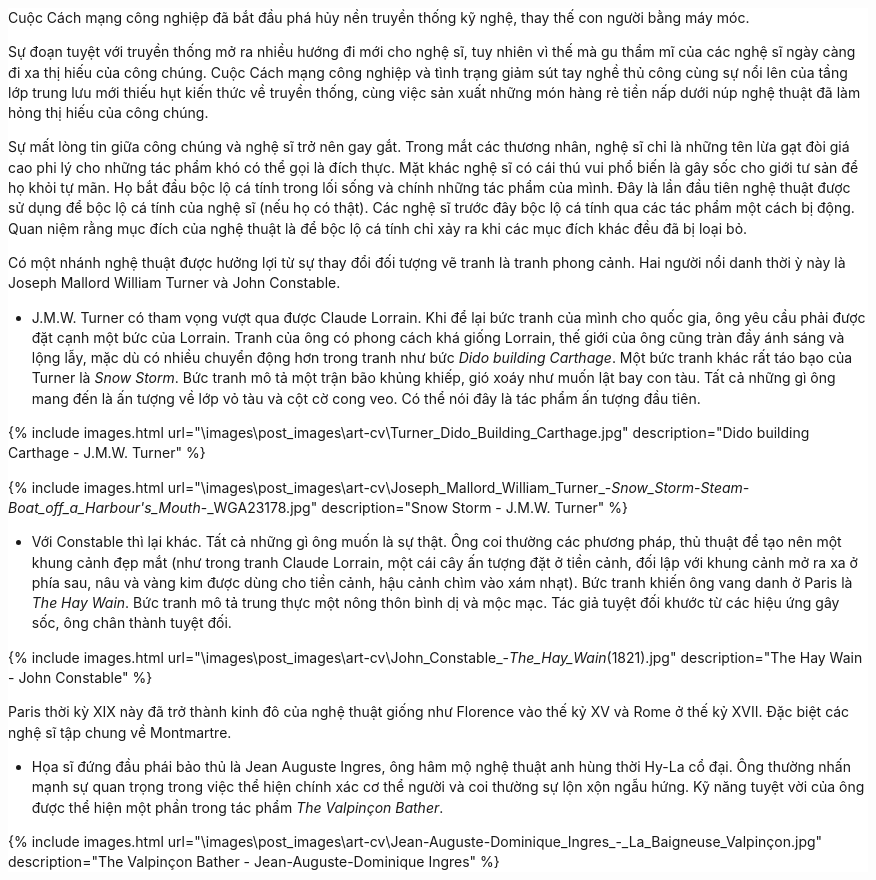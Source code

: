 
Cuộc Cách mạng công nghiệp đã bắt đầu phá hủy nền truyền thống kỹ nghệ, thay thế con người bằng máy móc.

Sự đoạn tuyệt với truyền thống mở ra nhiều hướng đi mới cho nghệ sĩ, tuy nhiên vì thế mà gu thẩm mĩ của các nghệ sĩ ngày càng đi xa thị hiếu của công chúng. Cuộc Cách mạng công nghiệp và tình trạng giảm sút tay nghề thủ công cùng sự nổi lên của tầng lớp trung lưu mới thiếu hụt kiến thức về truyền thống, cùng việc sản xuất những món hàng rẻ tiền nấp dưới núp nghệ thuật đã làm hỏng thị hiếu của công chúng.

Sự mất lòng tin giữa công chúng và nghệ sĩ trở nên gay gắt. Trong mắt các thương nhân, nghệ sĩ chỉ là những tên lừa gạt đòi giá cao phi lý cho những tác phẩm khó có thể gọi là đích thực. Mặt khác nghệ sĩ có cái thú vui phổ biến là gây sốc cho giới tư sản để họ khỏi tự mãn. Họ bắt đầu bộc lộ cá tính trong lối sống và chính những tác phẩm của mình. Đây là lần đầu tiên nghệ thuật được sử dụng để bộc lộ cá tính của nghệ sĩ (nếu họ có thật). Các nghệ sĩ trước đây bộc lộ cá tính qua các tác phẩm một cách bị động. Quan niệm rằng mục đích của nghệ thuật là để bộc lộ cá tính chỉ xảy ra khi các mục đích khác đều đã bị loại bỏ.

Có một nhánh nghệ thuật được hưởng lợi từ sự thay đổi đối tượng vẽ tranh là tranh phong cảnh. Hai người nổi danh thời ỳ này là Joseph Mallord William Turner và John Constable. 

- J.M.W. Turner có tham vọng vượt qua được Claude Lorrain. Khi để lại bức tranh của mình cho quốc gia, ông yêu cầu phải được đặt cạnh một bức của Lorrain. Tranh của ông có phong cách khá giống Lorrain, thế giới của ông cũng tràn đầy ánh sáng và lộng lẫy, mặc dù có nhiều chuyển động hơn trong tranh như bức *Dido building Carthage*. Một bức tranh khác rất táo bạo của Turner là *Snow Storm*. Bức tranh mô tả một trận bão khủng khiếp, gió xoáy như muốn lật bay con tàu. Tất cả những gì ông mang đến là ấn tượng về lớp vỏ tàu và cột cờ cong veo. Có thể nói đây là tác phẩm ấn tượng đầu tiên.

{% include images.html url="\images\post_images\art-cv\Turner_Dido_Building_Carthage.jpg" description="Dido building Carthage - J.M.W. Turner"  %}

{% include images.html url="\images\post_images\art-cv\Joseph_Mallord_William_Turner_-_Snow_Storm_-_Steam-Boat_off_a_Harbour's_Mouth_-_WGA23178.jpg" description="Snow Storm - J.M.W. Turner"  %}

- Với Constable thì lại khác. Tất cả những gì ông muốn là sự thật. Ông coi thường các phương pháp, thủ thuật để tạo nên một khung cảnh đẹp mắt (như trong tranh Claude Lorrain, một cái cây ấn tượng đặt ở tiền cảnh, đối lập với khung cảnh mở ra xa ở phía sau, nâu và vàng kim được dùng cho tiền cảnh, hậu cảnh chìm vào xám nhạt). Bức tranh khiến ông vang danh ở Paris là *The Hay Wain*. Bức tranh mô tả trung thực một nông thôn bình dị và mộc mạc. Tác giả tuyệt đối khước từ các hiệu ứng gây sốc, ông chân thành tuyệt đối.

{% include images.html url="\images\post_images\art-cv\John_Constable_-_The_Hay_Wain_(1821).jpg" description="The Hay Wain - John Constable"  %}

Paris thời kỳ XIX này đã trở thành kinh đô của nghệ thuật giống như Florence vào thế kỷ XV và Rome ở thế kỷ XVII. Đặc biệt các nghệ sĩ tập chung về Montmartre.

- Họa sĩ đứng đầu phái bảo thủ là Jean Auguste Ingres, ông hâm mộ nghệ thuật anh hùng thời Hy-La cổ đại. Ông thường nhấn mạnh sự quan trọng trong việc thể hiện chính xác cơ thể người và coi thường sự lộn xộn ngẫu hứng. Kỹ năng tuyệt vời của ông được thể hiện một phần trong tác phẩm *The Valpinçon Bather*.

{% include images.html url="\images\post_images\art-cv\Jean-Auguste-Dominique_Ingres_-_La_Baigneuse_Valpinçon.jpg" description="The Valpinçon Bather - Jean-Auguste-Dominique Ingres"  %}
